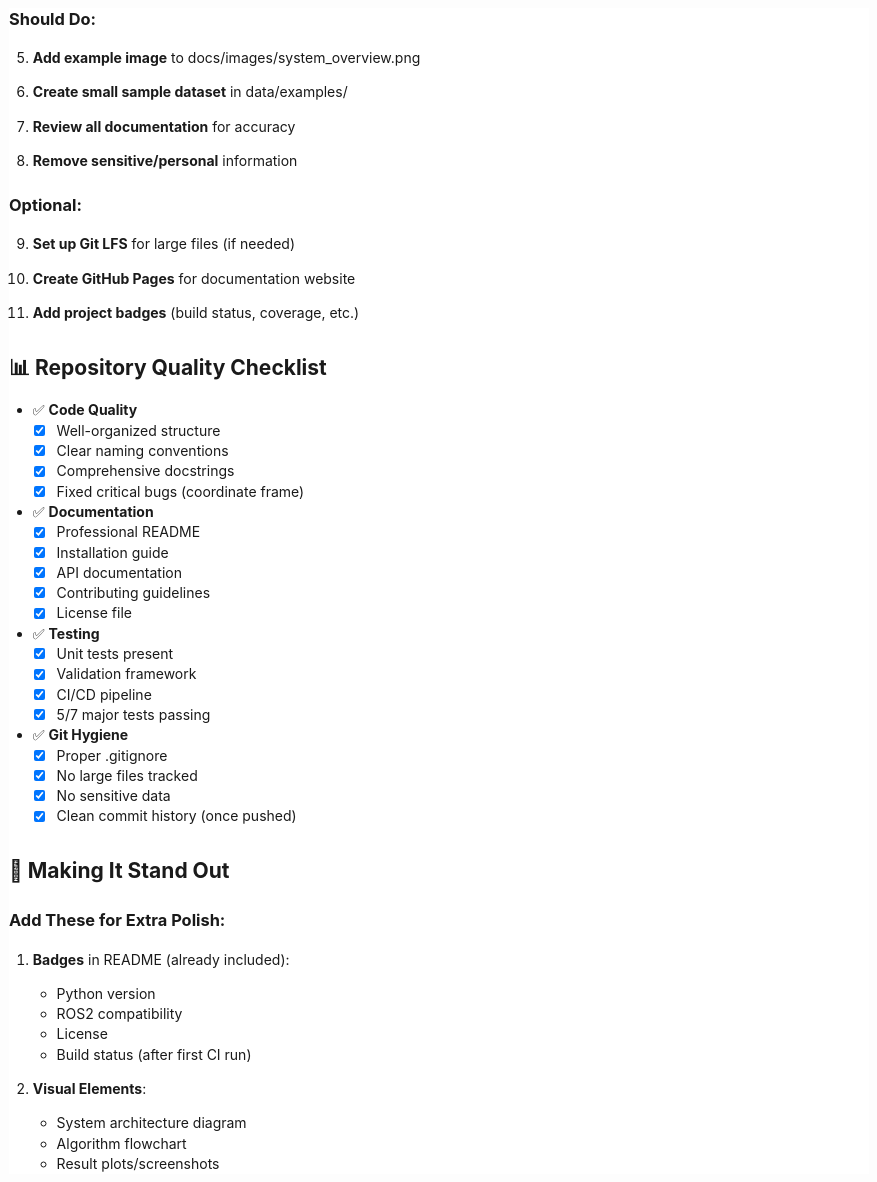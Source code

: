 ### Should Do:
5. **Add example image** to docs/images/system_overview.png

6. **Create small sample dataset** in data/examples/

7. **Review all documentation** for accuracy

8. **Remove sensitive/personal** information

### Optional:
9. **Set up Git LFS** for large files (if needed)

10. **Create GitHub Pages** for documentation website

11. **Add project badges** (build status, coverage, etc.)

## 📊 Repository Quality Checklist

- ✅ **Code Quality**
  - [x] Well-organized structure
  - [x] Clear naming conventions
  - [x] Comprehensive docstrings
  - [x] Fixed critical bugs (coordinate frame)

- ✅ **Documentation**
  - [x] Professional README
  - [x] Installation guide
  - [x] API documentation
  - [x] Contributing guidelines
  - [x] License file

- ✅ **Testing**
  - [x] Unit tests present
  - [x] Validation framework
  - [x] CI/CD pipeline
  - [x] 5/7 major tests passing

- ✅ **Git Hygiene**
  - [x] Proper .gitignore
  - [x] No large files tracked
  - [x] No sensitive data
  - [x] Clean commit history (once pushed)

## 🎨 Making It Stand Out

### Add These for Extra Polish:

1. **Badges** in README (already included):
   - Python version
   - ROS2 compatibility
   - License
   - Build status (after first CI run)

2. **Visual Elements**:
   - System architecture diagram
   - Algorithm flowchart
   - Result plots/screenshots
